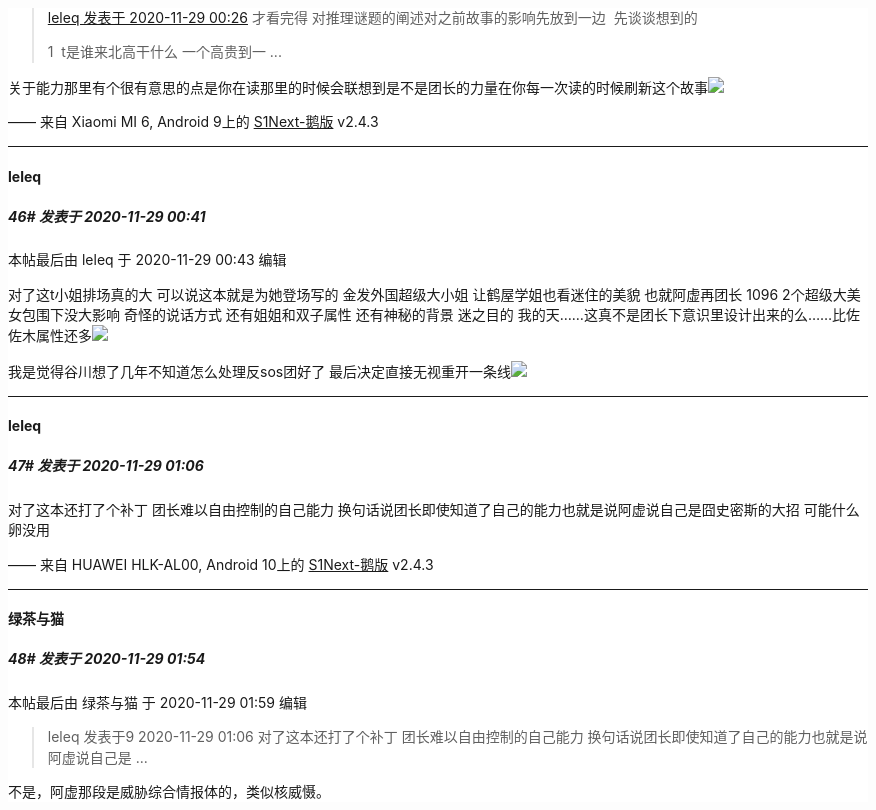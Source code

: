 <blockquote><a href="httphttps://bbs.saraba1st.com/2b/forum.php?mod=redirect&amp;goto=findpost&amp;pid=49552891&amp;ptid=1974514" target="_blank">leleq 发表于 2020-11-29 00:26</a>
才看完得 对推理谜题的阐述对之前故事的影响先放到一边  先谈谈想到的 

1  t是谁来北高干什么 一个高贵到一 ...</blockquote>
关于能力那里有个很有意思的点是你在读那里的时候会联想到是不是团长的力量在你每一次读的时候刷新这个故事<img src="https://static.saraba1st.com/image/smiley/face2017/067.png" referrerpolicy="no-referrer">

—— 来自 Xiaomi MI 6, Android 9上的 [S1Next-鹅版](https://github.com/ykrank/S1-Next/releases) v2.4.3







*****

####  leleq  
##### 46#       发表于 2020-11-29 00:41



 本帖最后由 leleq 于 2020-11-29 00:43 编辑 

对了这t小姐排场真的大 可以说这本就是为她登场写的 金发外国超级大小姐 让鹤屋学姐也看迷住的美貌 也就阿虚再团长 1096 2个超级大美女包围下没大影响 奇怪的说话方式 还有姐姐和双子属性 还有神秘的背景 迷之目的 我的天……这真不是团长下意识里设计出来的么……比佐佐木属性还多<img src="https://static.saraba1st.com/image/smiley/face2017/067.png" referrerpolicy="no-referrer">


我是觉得谷川想了几年不知道怎么处理反sos团好了 最后决定直接无视重开一条线<img src="https://static.saraba1st.com/image/smiley/face2017/053.png" referrerpolicy="no-referrer">







*****

####  leleq  
##### 47#       发表于 2020-11-29 01:06




对了这本还打了个补丁 团长难以自由控制的自己能力 换句话说团长即使知道了自己的能力也就是说阿虚说自己是囧史密斯的大招 可能什么卵没用   

—— 来自 HUAWEI HLK-AL00, Android 10上的 [S1Next-鹅版](https://github.com/ykrank/S1-Next/releases) v2.4.3







*****

####  绿茶与猫  
##### 48#       发表于 2020-11-29 01:54



 本帖最后由 绿茶与猫 于 2020-11-29 01:59 编辑 
<blockquote>leleq 发表于9 2020-11-29 01:06
对了这本还打了个补丁 团长难以自由控制的自己能力 换句话说团长即使知道了自己的能力也就是说阿虚说自己是 ...</blockquote>

不是，阿虚那段是威胁综合情报体的，类似核威慑。

